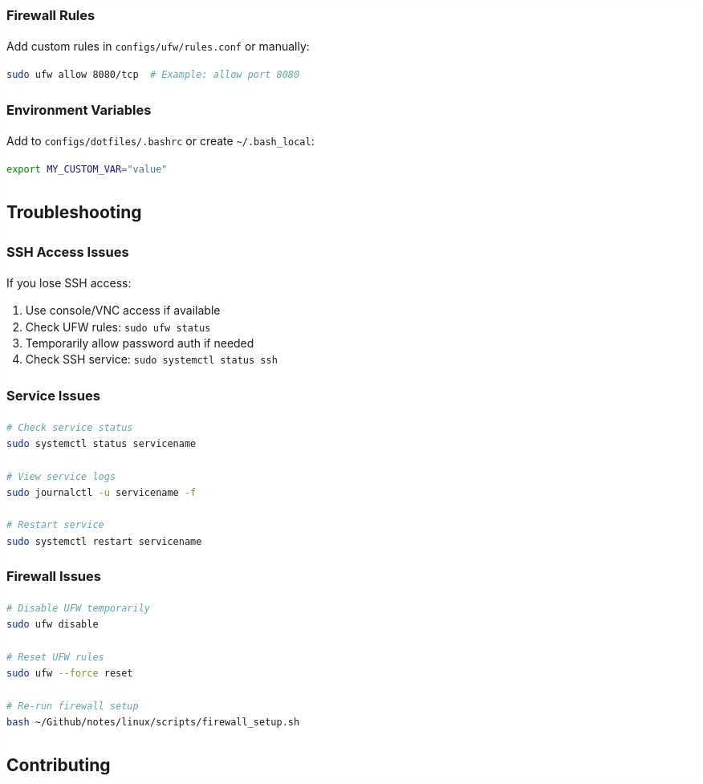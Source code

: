 ### Firewall Rules

Add custom rules in `configs/ufw/rules.conf` or manually:

```bash
sudo ufw allow 8080/tcp  # Example: allow port 8080
```

### Environment Variables

Add to `configs/dotfiles/.bashrc` or create `~/.bash_local`:

```bash
export MY_CUSTOM_VAR="value"
```

## Troubleshooting

### SSH Access Issues

If you lose SSH access:

1. Use console/VNC access if available
2. Check UFW rules: `sudo ufw status`
3. Temporarily allow password auth if needed
4. Check SSH service: `sudo systemctl status ssh`

### Service Issues

```bash
# Check service status
sudo systemctl status servicename

# View service logs
sudo journalctl -u servicename -f

# Restart service
sudo systemctl restart servicename
```

### Firewall Issues

```bash
# Disable UFW temporarily
sudo ufw disable

# Reset UFW rules
sudo ufw --force reset

# Re-run firewall setup
bash ~/Github/notes/linux/scripts/firewall_setup.sh
```

## Contributing
